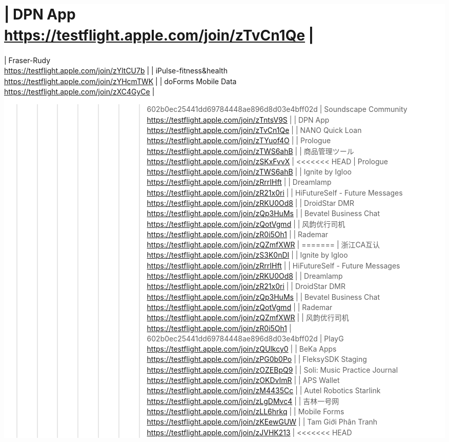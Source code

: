 | DPN App<br />https://testflight.apple.com/join/zTvCn1Qe |
=======
| Fraser-Rudy<br />https://testflight.apple.com/join/zYltCU7b |
| iPulse-fitness&health<br />https://testflight.apple.com/join/zYHcmTWK |
| doForms Mobile Data<br />https://testflight.apple.com/join/zXC4GyCe |
>>>>>>> 602b0ec25441dd69784448ae896d8d03e4bff02d
| Soundscape Community<br />https://testflight.apple.com/join/zTntsV9S |
| DPN App<br />https://testflight.apple.com/join/zTvCn1Qe |
| NANO Quick Loan<br />https://testflight.apple.com/join/zTYuof4O |
| Prologue<br />https://testflight.apple.com/join/zTWS6ahB |
| 商品管理ツール<br />https://testflight.apple.com/join/zSKxFvvX |
<<<<<<< HEAD
| Prologue<br />https://testflight.apple.com/join/zTWS6ahB |
| Ignite by Igloo<br />https://testflight.apple.com/join/zRrrIHft |
| Dreamlamp<br />https://testflight.apple.com/join/zR21x0ri |
| HiFutureSelf - Future Messages<br />https://testflight.apple.com/join/zRKU0Od8 |
| DroidStar DMR<br />https://testflight.apple.com/join/zQp3HuMs |
| Bevatel Business Chat<br />https://testflight.apple.com/join/zQotVgmd |
| 风韵优行司机<br />https://testflight.apple.com/join/zR0i5Oh1 |
| Rademar<br />https://testflight.apple.com/join/zQZmfXWR |
=======
| 浙江CA互认<br />https://testflight.apple.com/join/zS3K0nDI |
| Ignite by Igloo<br />https://testflight.apple.com/join/zRrrIHft |
| HiFutureSelf - Future Messages<br />https://testflight.apple.com/join/zRKU0Od8 |
| Dreamlamp<br />https://testflight.apple.com/join/zR21x0ri |
| DroidStar DMR<br />https://testflight.apple.com/join/zQp3HuMs |
| Bevatel Business Chat<br />https://testflight.apple.com/join/zQotVgmd |
| Rademar<br />https://testflight.apple.com/join/zQZmfXWR |
| 风韵优行司机<br />https://testflight.apple.com/join/zR0i5Oh1 |
>>>>>>> 602b0ec25441dd69784448ae896d8d03e4bff02d
| PlayG<br />https://testflight.apple.com/join/zQUlkcy0 |
| BeKa Apps<br />https://testflight.apple.com/join/zPG0b0Po |
| FleksySDK Staging<br />https://testflight.apple.com/join/zOZEBpQ9 |
| Soli: Music Practice Journal<br />https://testflight.apple.com/join/zOKDvImR |
| APS Wallet<br />https://testflight.apple.com/join/zM4435Cc |
| Autel Robotics Starlink<br />https://testflight.apple.com/join/zLgDMvc4 |
| 吉林一号网<br />https://testflight.apple.com/join/zLL6hrkq |
| Mobile Forms<br />https://testflight.apple.com/join/zKEewGUW |
| Tam Giới Phân Tranh<br />https://testflight.apple.com/join/zJVHK213 |
<<<<<<< HEAD
